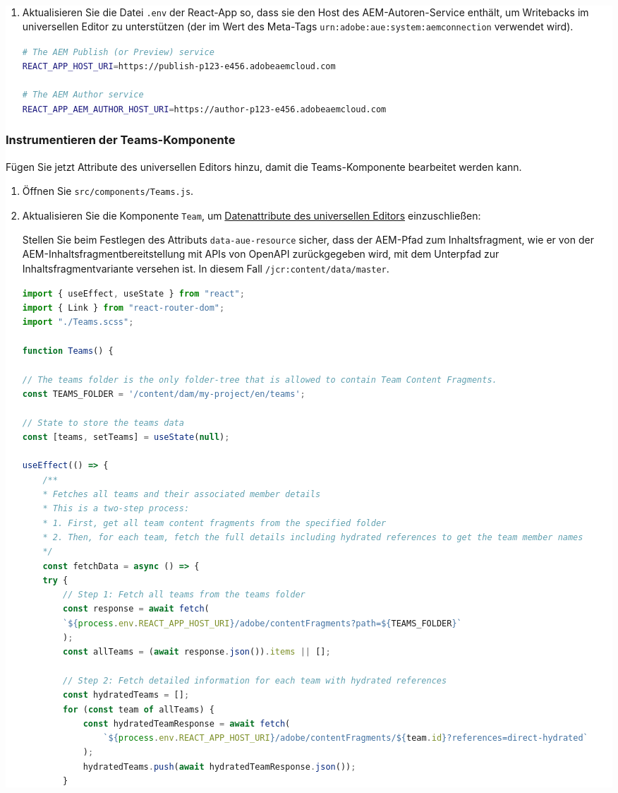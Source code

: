 1. Aktualisieren Sie die Datei `.env` der React-App so, dass sie den Host des AEM-Autoren-Service enthält, um Writebacks im universellen Editor zu unterstützen (der im Wert des Meta-Tags `urn:adobe:aue:system:aemconnection` verwendet wird).

   ```bash
   # The AEM Publish (or Preview) service
   REACT_APP_HOST_URI=https://publish-p123-e456.adobeaemcloud.com
   
   # The AEM Author service
   REACT_APP_AEM_AUTHOR_HOST_URI=https://author-p123-e456.adobeaemcloud.com
   ```

### Instrumentieren der Teams-Komponente

Fügen Sie jetzt Attribute des universellen Editors hinzu, damit die Teams-Komponente bearbeitet werden kann.

1. Öffnen Sie `src/components/Teams.js`.
1. Aktualisieren Sie die Komponente `Team`, um [Datenattribute des universellen Editors](https://experienceleague.adobe.com/de/docs/experience-manager-cloud-service/content/implementing/developing/universal-editor/attributes-types) einzuschließen:

   Stellen Sie beim Festlegen des Attributs `data-aue-resource` sicher, dass der AEM-Pfad zum Inhaltsfragment, wie er von der AEM-Inhaltsfragmentbereitstellung mit APIs von OpenAPI zurückgegeben wird, mit dem Unterpfad zur Inhaltsfragmentvariante versehen ist. In diesem Fall `/jcr:content/data/master`.

   ```javascript
   import { useEffect, useState } from "react";
   import { Link } from "react-router-dom";
   import "./Teams.scss";
   
   function Teams() {
   
   // The teams folder is the only folder-tree that is allowed to contain Team Content Fragments.
   const TEAMS_FOLDER = '/content/dam/my-project/en/teams';
   
   // State to store the teams data
   const [teams, setTeams] = useState(null);
   
   useEffect(() => {
       /**
       * Fetches all teams and their associated member details
       * This is a two-step process:
       * 1. First, get all team content fragments from the specified folder
       * 2. Then, for each team, fetch the full details including hydrated references to get the team member names
       */
       const fetchData = async () => {
       try {
           // Step 1: Fetch all teams from the teams folder
           const response = await fetch(
           `${process.env.REACT_APP_HOST_URI}/adobe/contentFragments?path=${TEAMS_FOLDER}`
           );
           const allTeams = (await response.json()).items || [];
   
           // Step 2: Fetch detailed information for each team with hydrated references
           const hydratedTeams = [];
           for (const team of allTeams) {
               const hydratedTeamResponse = await fetch(
                   `${process.env.REACT_APP_HOST_URI}/adobe/contentFragments/${team.id}?references=direct-hydrated`
               );
               hydratedTeams.push(await hydratedTeamResponse.json());
           }
   
   ```
